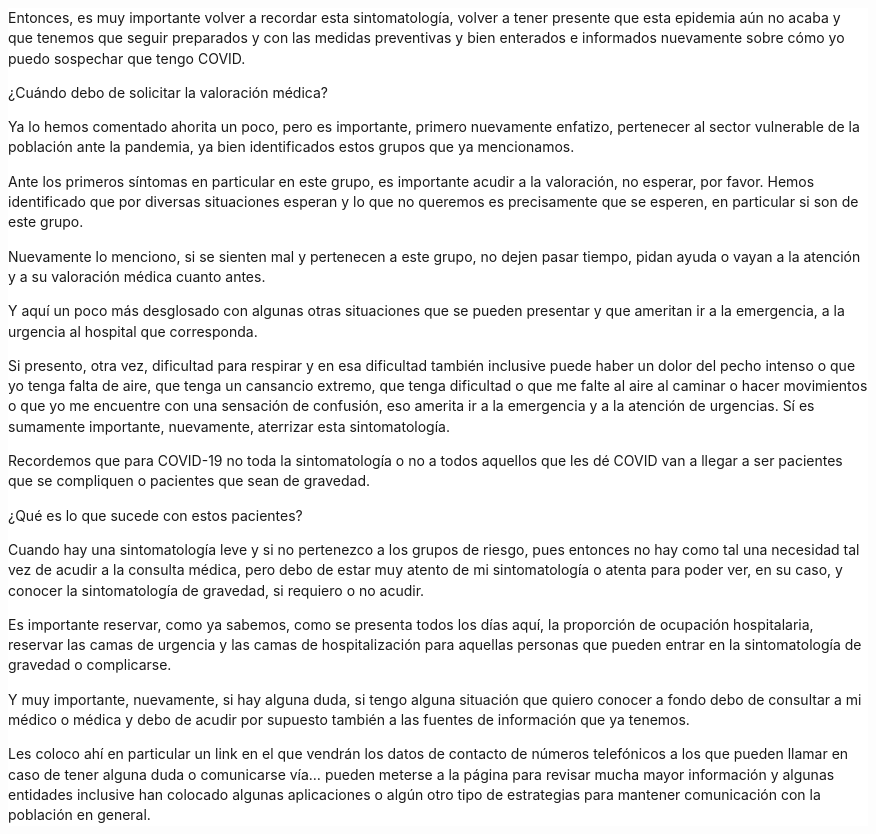 Entonces, es muy importante volver a recordar esta sintomatología, volver a
tener presente que esta epidemia aún no acaba y que tenemos que seguir
preparados y con las medidas preventivas y bien enterados e informados
nuevamente sobre cómo yo puedo sospechar que tengo COVID.

¿Cuándo debo de solicitar la valoración médica?

Ya lo hemos comentado ahorita un poco, pero es importante, primero nuevamente
enfatizo, pertenecer al sector vulnerable de la población ante la pandemia, ya
bien identificados estos grupos que ya mencionamos.

Ante los primeros síntomas en particular en este grupo, es importante acudir a
la valoración, no esperar, por favor. Hemos identificado que por diversas
situaciones esperan y lo que no queremos es precisamente que se esperen, en
particular si son de este grupo.

Nuevamente lo menciono, si se sienten mal y pertenecen a este grupo, no dejen
pasar tiempo, pidan ayuda o vayan a la atención y a su valoración médica
cuanto antes.

Y aquí un poco más desglosado con algunas otras situaciones que se pueden
presentar y que ameritan ir a la emergencia, a la urgencia al hospital que
corresponda.

Si presento, otra vez, dificultad para respirar y en esa dificultad también
inclusive puede haber un dolor del pecho intenso o que yo tenga falta de aire,
que tenga un cansancio extremo, que tenga dificultad o que me falte al aire al
caminar o hacer movimientos o que yo me encuentre con una sensación de
confusión, eso amerita ir a la emergencia y a la atención de urgencias. Sí es
sumamente importante, nuevamente, aterrizar esta sintomatología.

Recordemos que para COVID-19 no toda la sintomatología o no a todos aquellos
que les dé COVID van a llegar a ser pacientes que se compliquen o pacientes
que sean de gravedad.

¿Qué es lo que sucede con estos pacientes?

Cuando hay una sintomatología leve y si no pertenezco a los grupos de riesgo,
pues entonces no hay como tal una necesidad tal vez de acudir a la consulta
médica, pero debo de estar muy atento de mi sintomatología o atenta para poder
ver, en su caso, y conocer la sintomatología de gravedad, si requiero o no
acudir.

Es importante reservar, como ya sabemos, como se presenta todos los días aquí,
la proporción de ocupación hospitalaria, reservar las camas de urgencia y las
camas de hospitalización para aquellas personas que pueden entrar en la
sintomatología de gravedad o complicarse.

Y muy importante, nuevamente, si hay alguna duda, si tengo alguna situación
que quiero conocer a fondo debo de consultar a mi médico o médica y debo de
acudir por supuesto también a las fuentes de información que ya tenemos.

Les coloco ahí en particular un link en el que vendrán los datos de contacto
de números telefónicos a los que pueden llamar en caso de tener alguna duda o
comunicarse vía… pueden meterse a la página para revisar mucha mayor
información y algunas entidades inclusive han colocado algunas aplicaciones o
algún otro tipo de estrategias para mantener comunicación con la población en
general.

